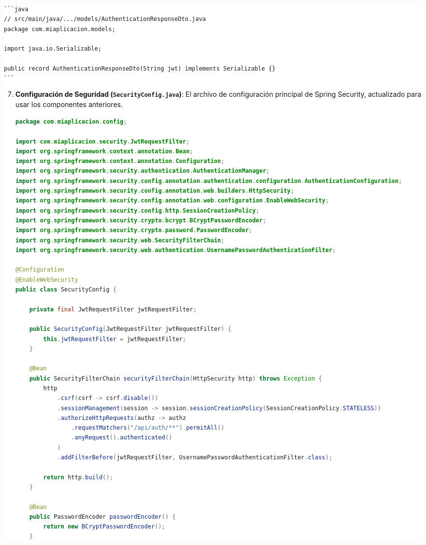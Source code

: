     ```java
    // src/main/java/.../models/AuthenticationResponseDto.java
    package com.miaplicacion.models;

    import java.io.Serializable;

    public record AuthenticationResponseDto(String jwt) implements Serializable {}
    ```

7. **Configuración de Seguridad (`SecurityConfig.java`)**: El archivo de configuración principal de Spring Security, actualizado para usar los componentes anteriores.

    ```java
    package com.miaplicacion.config;

    import com.miaplicacion.security.JwtRequestFilter;
    import org.springframework.context.annotation.Bean;
    import org.springframework.context.annotation.Configuration;
    import org.springframework.security.authentication.AuthenticationManager;
    import org.springframework.security.config.annotation.authentication.configuration.AuthenticationConfiguration;
    import org.springframework.security.config.annotation.web.builders.HttpSecurity;
    import org.springframework.security.config.annotation.web.configuration.EnableWebSecurity;
    import org.springframework.security.config.http.SessionCreationPolicy;
    import org.springframework.security.crypto.bcrypt.BCryptPasswordEncoder;
    import org.springframework.security.crypto.password.PasswordEncoder;
    import org.springframework.security.web.SecurityFilterChain;
    import org.springframework.security.web.authentication.UsernamePasswordAuthenticationFilter;

    @Configuration
    @EnableWebSecurity
    public class SecurityConfig {

        private final JwtRequestFilter jwtRequestFilter;

        public SecurityConfig(JwtRequestFilter jwtRequestFilter) {
            this.jwtRequestFilter = jwtRequestFilter;
        }

        @Bean
        public SecurityFilterChain securityFilterChain(HttpSecurity http) throws Exception {
            http
                .csrf(csrf -> csrf.disable())
                .sessionManagement(session -> session.sessionCreationPolicy(SessionCreationPolicy.STATELESS))
                .authorizeHttpRequests(authz -> authz
                    .requestMatchers("/api/auth/**").permitAll()
                    .anyRequest().authenticated()
                )
                .addFilterBefore(jwtRequestFilter, UsernamePasswordAuthenticationFilter.class);

            return http.build();
        }

        @Bean
        public PasswordEncoder passwordEncoder() {
            return new BCryptPasswordEncoder();
        }
